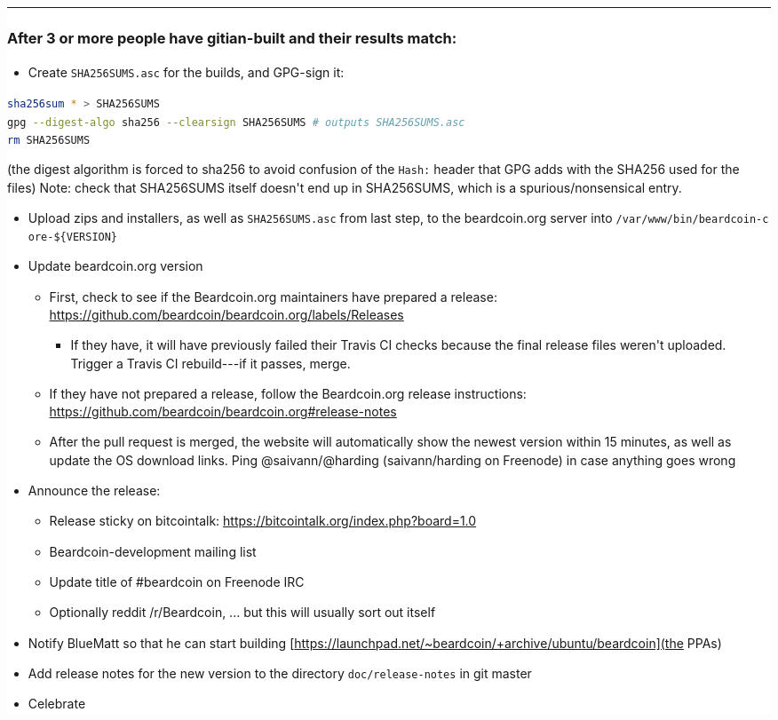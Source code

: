 -------------------------------------------------------------------------

### After 3 or more people have gitian-built and their results match:

- Create `SHA256SUMS.asc` for the builds, and GPG-sign it:
```bash
sha256sum * > SHA256SUMS
gpg --digest-algo sha256 --clearsign SHA256SUMS # outputs SHA256SUMS.asc
rm SHA256SUMS
```
(the digest algorithm is forced to sha256 to avoid confusion of the `Hash:` header that GPG adds with the SHA256 used for the files)
Note: check that SHA256SUMS itself doesn't end up in SHA256SUMS, which is a spurious/nonsensical entry.

- Upload zips and installers, as well as `SHA256SUMS.asc` from last step, to the beardcoin.org server
  into `/var/www/bin/beardcoin-core-${VERSION}`

- Update beardcoin.org version

  - First, check to see if the Beardcoin.org maintainers have prepared a
    release: https://github.com/beardcoin/beardcoin.org/labels/Releases

      - If they have, it will have previously failed their Travis CI
        checks because the final release files weren't uploaded.
        Trigger a Travis CI rebuild---if it passes, merge.

  - If they have not prepared a release, follow the Beardcoin.org release
    instructions: https://github.com/beardcoin/beardcoin.org#release-notes

  - After the pull request is merged, the website will automatically show the newest version within 15 minutes, as well
    as update the OS download links. Ping @saivann/@harding (saivann/harding on Freenode) in case anything goes wrong

- Announce the release:

  - Release sticky on bitcointalk: https://bitcointalk.org/index.php?board=1.0

  - Beardcoin-development mailing list

  - Update title of #beardcoin on Freenode IRC

  - Optionally reddit /r/Beardcoin, ... but this will usually sort out itself

- Notify BlueMatt so that he can start building [https://launchpad.net/~beardcoin/+archive/ubuntu/beardcoin](the PPAs)

- Add release notes for the new version to the directory `doc/release-notes` in git master

- Celebrate
